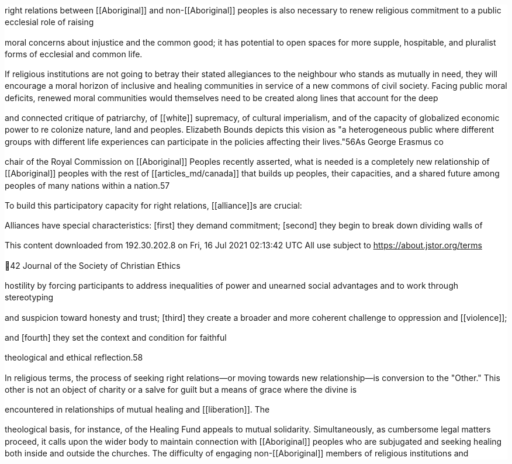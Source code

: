 right relations between [[Aboriginal]] and non-[[Aboriginal]] peoples is also
necessary to renew religious commitment to a public ecclesial role of raising

moral concerns about injustice and the common good; it has potential to
open spaces for more supple, hospitable, and pluralist forms of ecclesial and
common life.

If religious institutions are not going to betray their stated allegiances to
the neighbour who stands as mutually in need, they will encourage a moral
horizon of inclusive and healing communities in service of a new commons
of civil society. Facing public moral deficits, renewed moral communities
would themselves need to be created along lines that account for the deep

and connected critique of patriarchy, of [[white]] supremacy, of cultural
imperialism, and of the capacity of globalized economic power to re
colonize nature, land and peoples. Elizabeth Bounds depicts this vision as "a
heterogeneous public where different groups with different life experiences
can participate in the policies affecting their lives."56As George Erasmus co

chair of the Royal Commission on [[Aboriginal]] Peoples recently asserted,
what is needed is a completely new relationship of [[Aboriginal]] peoples with
the rest of [[articles_md/canada]] that builds up peoples, their capacities, and a shared future
among peoples of many nations within a nation.57

To build this participatory capacity for right relations, [[alliance]]s are
crucial:

Alliances have special characteristics: [first] they demand
commitment; [second] they begin to break down dividing walls of

This content downloaded from
192.30.202.8 on Fri, 16 Jul 2021 02:13:42 UTC
All use subject to https://about.jstor.org/terms

42 Journal of the Society of Christian Ethics

hostility by forcing participants to address inequalities of power
and unearned social advantages and to work through stereotyping

and suspicion toward honesty and trust; [third] they create a
broader and more coherent challenge to oppression and [[violence]];

and [fourth] they set the context and condition for faithful

theological and ethical reflection.58

In religious terms, the process of seeking right relations—or moving
towards new relationship—is conversion to the "Other." This other is not an
object of charity or a salve for guilt but a means of grace where the divine is

encountered in relationships of mutual healing and [[liberation]]. The

theological basis, for instance, of the Healing Fund appeals to mutual
solidarity. Simultaneously, as cumbersome legal matters proceed, it calls
upon the wider body to maintain connection with [[Aboriginal]] peoples who
are subjugated and seeking healing both inside and outside the churches. The
difficulty of engaging non-[[Aboriginal]] members of religious institutions and
